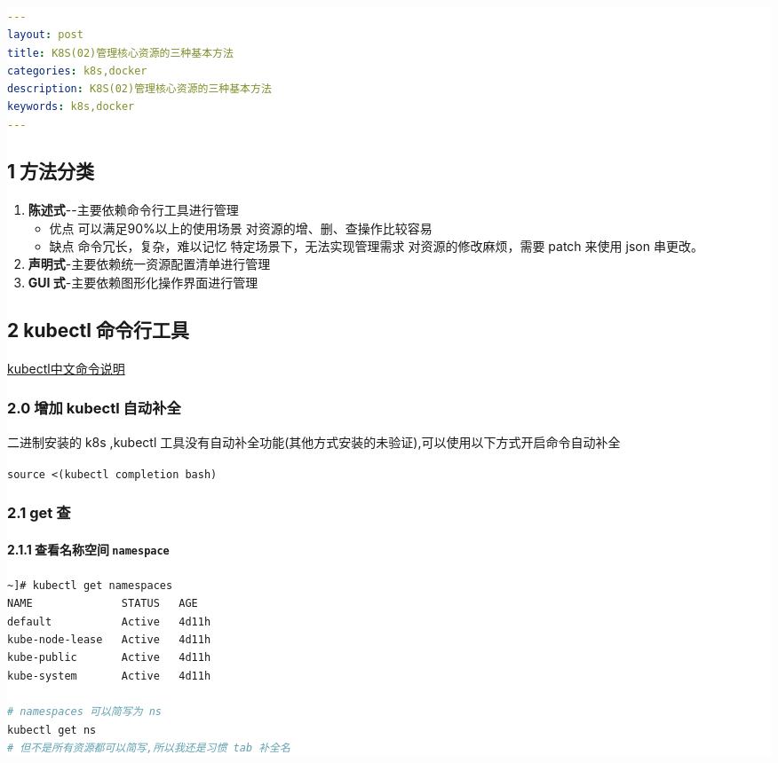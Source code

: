 ```yaml
---
layout: post
title: K8S(02)管理核心资源的三种基本方法
categories: k8s,docker
description: K8S(02)管理核心资源的三种基本方法
keywords: k8s,docker
---
```


> 

## 1 方法分类

1. **陈述式**--主要依赖命令行工具进行管理
   - 优点
     可以满足90%以上的使用场景
     对资源的增、删、查操作比较容易
   - 缺点
     命令冗长，复杂，难以记忆
     特定场景下，无法实现管理需求
     对资源的修改麻烦，需要 patch 来使用 json 串更改。
2. **声明式**-主要依赖统一资源配置清单进行管理
3. **GUI 式**-主要依赖图形化操作界面进行管理

## 2 kubectl 命令行工具

[kubectl中文命令说明](http://docs.kubernetes.org.cn/683.html)

### 2.0 增加 kubectl 自动补全

二进制安装的 k8s ,kubectl 工具没有自动补全功能(其他方式安装的未验证),可以使用以下方式开启命令自动补全

```shell
source <(kubectl completion bash)
```

### 2.1 get 查

#### 2.1.1 查看名称空间 `namespace`

```sh
~]# kubectl get namespaces
NAME              STATUS   AGE
default           Active   4d11h
kube-node-lease   Active   4d11h
kube-public       Active   4d11h
kube-system       Active   4d11h

# namespaces 可以简写为 ns
kubectl get ns
# 但不是所有资源都可以简写,所以我还是习惯 tab 补全名
```

